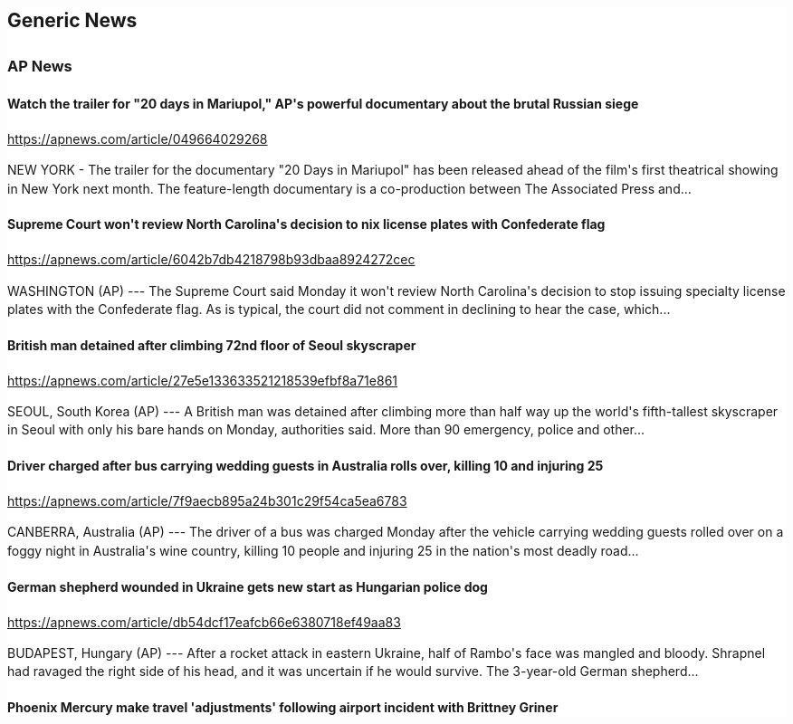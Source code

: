 ## Generic News

### AP News

#### Watch the trailer for "20 days in Mariupol," AP's powerful documentary about the brutal Russian siege

https://apnews.com/article/049664029268

NEW YORK - The trailer for the documentary "20 Days in Mariupol" has
been released ahead of the film's first theatrical showing in New York
next month. The feature-length documentary is a co-production between
The Associated Press and\...

#### Supreme Court won't review North Carolina's decision to nix license plates with Confederate flag

https://apnews.com/article/6042b7db4218798b93dbaa8924272cec

WASHINGTON (AP) --- The Supreme Court said Monday it won't review North
Carolina's decision to stop issuing specialty license plates with the
Confederate flag. As is typical, the court did not comment in declining
to hear the case, which\...

#### British man detained after climbing 72nd floor of Seoul skyscraper

https://apnews.com/article/27e5e133633521218539efbf8a71e861

SEOUL, South Korea (AP) --- A British man was detained after climbing
more than half way up the world's fifth-tallest skyscraper in Seoul with
only his bare hands on Monday, authorities said. More than 90 emergency,
police and other\...

#### Driver charged after bus carrying wedding guests in Australia rolls over, killing 10 and injuring 25

https://apnews.com/article/7f9aecb895a24b301c29f54ca5ea6783

CANBERRA, Australia (AP) --- The driver of a bus was charged Monday
after the vehicle carrying wedding guests rolled over on a foggy night
in Australia's wine country, killing 10 people and injuring 25 in the
nation's most deadly road\...

#### German shepherd wounded in Ukraine gets new start as Hungarian police dog

https://apnews.com/article/db54dcf17eafcb66e6380718ef49aa83

BUDAPEST, Hungary (AP) --- After a rocket attack in eastern Ukraine,
half of Rambo's face was mangled and bloody. Shrapnel had ravaged the
right side of his head, and it was uncertain if he would survive. The
3-year-old German shepherd\...

#### Phoenix Mercury make travel 'adjustments' following airport incident with Brittney Griner
